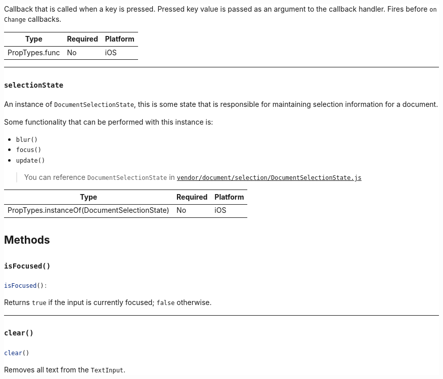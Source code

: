 Callback that is called when a key is pressed.
Pressed key value is passed as an argument to the callback handler.
Fires before `onChange` callbacks.


| Type | Required | Platform |
| - | - | - |
| PropTypes.func | No | iOS  |




---

### `selectionState`

An instance of `DocumentSelectionState`, this is some state that is responsible for
maintaining selection information for a document.

Some functionality that can be performed with this instance is:

- `blur()`
- `focus()`
- `update()`

> You can reference `DocumentSelectionState` in
> [`vendor/document/selection/DocumentSelectionState.js`](https://github.com/facebook/react-native/blob/master/Libraries/vendor/document/selection/DocumentSelectionState.js)



| Type | Required | Platform |
| - | - | - |
| PropTypes.instanceOf(DocumentSelectionState) | No | iOS  |






## Methods

### `isFocused()`

```javascript
isFocused(): 
```

Returns `true` if the input is currently focused; `false` otherwise.



---

### `clear()`

```javascript
clear()
```

Removes all text from the `TextInput`.




